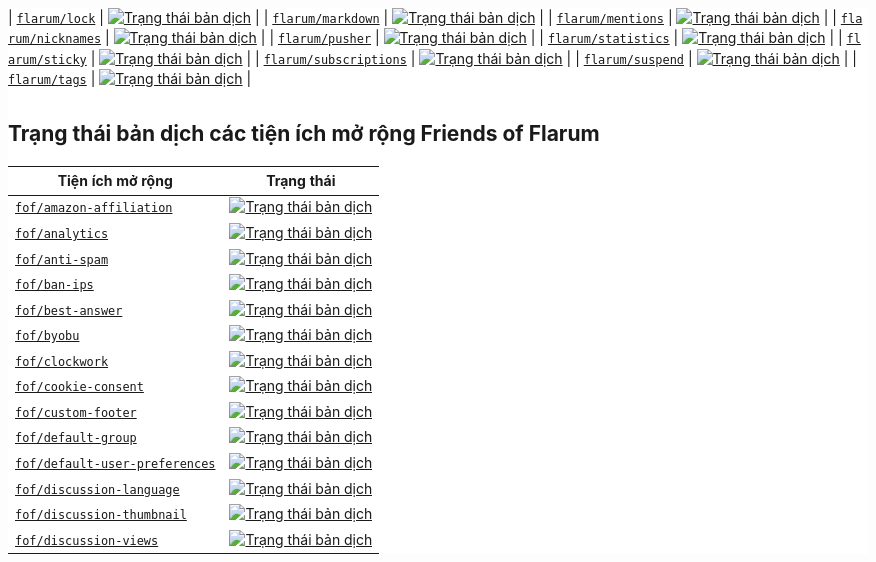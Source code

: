 | [`flarum/lock`](https://github.com/flarum/lock) | [![Trạng thái bản dịch](https://weblate.rob006.net/widgets/flarum/vi/flarum-lock/svg-badge.svg)](https://weblate.rob006.net/projects/flarum/flarum-lock/vi/) |
| [`flarum/markdown`](https://github.com/flarum/markdown) | [![Trạng thái bản dịch](https://weblate.rob006.net/widgets/flarum/vi/flarum-markdown/svg-badge.svg)](https://weblate.rob006.net/projects/flarum/flarum-markdown/vi/) |
| [`flarum/mentions`](https://github.com/flarum/mentions) | [![Trạng thái bản dịch](https://weblate.rob006.net/widgets/flarum/vi/flarum-mentions/svg-badge.svg)](https://weblate.rob006.net/projects/flarum/flarum-mentions/vi/) |
| [`flarum/nicknames`](https://github.com/flarum/nicknames) | [![Trạng thái bản dịch](https://weblate.rob006.net/widgets/flarum/vi/flarum-nicknames/svg-badge.svg)](https://weblate.rob006.net/projects/flarum/flarum-nicknames/vi/) |
| [`flarum/pusher`](https://github.com/flarum/pusher) | [![Trạng thái bản dịch](https://weblate.rob006.net/widgets/flarum/vi/flarum-pusher/svg-badge.svg)](https://weblate.rob006.net/projects/flarum/flarum-pusher/vi/) |
| [`flarum/statistics`](https://github.com/flarum/statistics) | [![Trạng thái bản dịch](https://weblate.rob006.net/widgets/flarum/vi/flarum-statistics/svg-badge.svg)](https://weblate.rob006.net/projects/flarum/flarum-statistics/vi/) |
| [`flarum/sticky`](https://github.com/flarum/sticky) | [![Trạng thái bản dịch](https://weblate.rob006.net/widgets/flarum/vi/flarum-sticky/svg-badge.svg)](https://weblate.rob006.net/projects/flarum/flarum-sticky/vi/) |
| [`flarum/subscriptions`](https://github.com/flarum/subscriptions) | [![Trạng thái bản dịch](https://weblate.rob006.net/widgets/flarum/vi/flarum-subscriptions/svg-badge.svg)](https://weblate.rob006.net/projects/flarum/flarum-subscriptions/vi/) |
| [`flarum/suspend`](https://github.com/flarum/suspend) | [![Trạng thái bản dịch](https://weblate.rob006.net/widgets/flarum/vi/flarum-suspend/svg-badge.svg)](https://weblate.rob006.net/projects/flarum/flarum-suspend/vi/) |
| [`flarum/tags`](https://github.com/flarum/tags) | [![Trạng thái bản dịch](https://weblate.rob006.net/widgets/flarum/vi/flarum-tags/svg-badge.svg)](https://weblate.rob006.net/projects/flarum/flarum-tags/vi/) |




## Trạng thái bản dịch các tiện ích mở rộng Friends of Flarum



| Tiện ích mở rộng | Trạng thái |
| --- | --- |
| [`fof/amazon-affiliation`](https://github.com/FriendsOfFlarum/amazon-affiliation) | [![Trạng thái bản dịch](https://weblate.rob006.net/widgets/flarum/vi/fof-amazon-affiliation/svg-badge.svg)](https://weblate.rob006.net/projects/flarum/fof-amazon-affiliation/vi/) |
| [`fof/analytics`](https://github.com/FriendsOfFlarum/analytics) | [![Trạng thái bản dịch](https://weblate.rob006.net/widgets/flarum/vi/fof-analytics/svg-badge.svg)](https://weblate.rob006.net/projects/flarum/fof-analytics/vi/) |
| [`fof/anti-spam`](https://github.com/FriendsOfFlarum/anti-spam) | [![Trạng thái bản dịch](https://weblate.rob006.net/widgets/flarum/vi/fof-anti-spam/svg-badge.svg)](https://weblate.rob006.net/projects/flarum/fof-anti-spam/vi/) |
| [`fof/ban-ips`](https://github.com/FriendsOfFlarum/ban-ips) | [![Trạng thái bản dịch](https://weblate.rob006.net/widgets/flarum/vi/fof-ban-ips/svg-badge.svg)](https://weblate.rob006.net/projects/flarum/fof-ban-ips/vi/) |
| [`fof/best-answer`](https://github.com/FriendsOfFlarum/best-answer) | [![Trạng thái bản dịch](https://weblate.rob006.net/widgets/flarum/vi/fof-best-answer/svg-badge.svg)](https://weblate.rob006.net/projects/flarum/fof-best-answer/vi/) |
| [`fof/byobu`](https://github.com/FriendsOfFlarum/byobu) | [![Trạng thái bản dịch](https://weblate.rob006.net/widgets/flarum/vi/fof-byobu/svg-badge.svg)](https://weblate.rob006.net/projects/flarum/fof-byobu/vi/) |
| [`fof/clockwork`](https://github.com/FriendsOfFlarum/clockwork) | [![Trạng thái bản dịch](https://weblate.rob006.net/widgets/flarum/vi/fof-clockwork/svg-badge.svg)](https://weblate.rob006.net/projects/flarum/fof-clockwork/vi/) |
| [`fof/cookie-consent`](https://github.com/FriendsOfFlarum/cookie-consent) | [![Trạng thái bản dịch](https://weblate.rob006.net/widgets/flarum/vi/fof-cookie-consent/svg-badge.svg)](https://weblate.rob006.net/projects/flarum/fof-cookie-consent/vi/) |
| [`fof/custom-footer`](https://github.com/FriendsOfFlarum/custom-footer) | [![Trạng thái bản dịch](https://weblate.rob006.net/widgets/flarum/vi/fof-custom-footer/svg-badge.svg)](https://weblate.rob006.net/projects/flarum/fof-custom-footer/vi/) |
| [`fof/default-group`](https://github.com/FriendsOfFlarum/default-group) | [![Trạng thái bản dịch](https://weblate.rob006.net/widgets/flarum/vi/fof-default-group/svg-badge.svg)](https://weblate.rob006.net/projects/flarum/fof-default-group/vi/) |
| [`fof/default-user-preferences`](https://github.com/FriendsOfFlarum/default-user-preferences) | [![Trạng thái bản dịch](https://weblate.rob006.net/widgets/flarum/vi/fof-default-user-preferences/svg-badge.svg)](https://weblate.rob006.net/projects/flarum/fof-default-user-preferences/vi/) |
| [`fof/discussion-language`](https://github.com/FriendsOfFlarum/discussion-language) | [![Trạng thái bản dịch](https://weblate.rob006.net/widgets/flarum/vi/fof-discussion-language/svg-badge.svg)](https://weblate.rob006.net/projects/flarum/fof-discussion-language/vi/) |
| [`fof/discussion-thumbnail`](https://github.com/FriendsOfFlarum/discussion-thumbnail) | [![Trạng thái bản dịch](https://weblate.rob006.net/widgets/flarum/vi/fof-discussion-thumbnail/svg-badge.svg)](https://weblate.rob006.net/projects/flarum/fof-discussion-thumbnail/vi/) |
| [`fof/discussion-views`](https://github.com/FriendsOfFlarum/discussion-views) | [![Trạng thái bản dịch](https://weblate.rob006.net/widgets/flarum/vi/fof-discussion-views/svg-badge.svg)](https://weblate.rob006.net/projects/flarum/fof-discussion-views/vi/) |